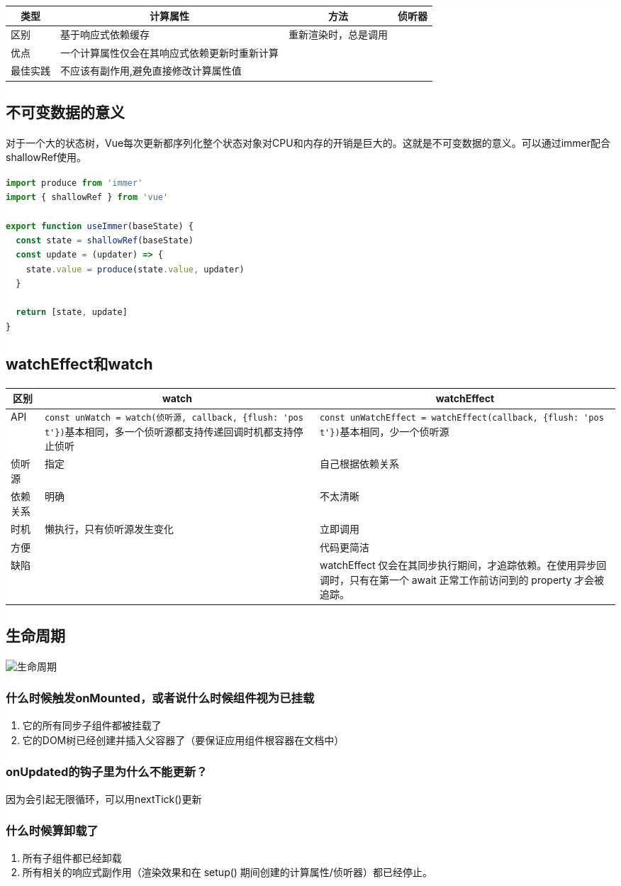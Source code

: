 类型 |计算属性 |方法 |侦听器|
|--|--|--|--|
区别 |基于响应式依赖缓存 |重新渲染时，总是调用 ||
优点 |一个计算属性仅会在其响应式依赖更新时重新计算|||  
最佳实践| 不应该有副作用,避免直接修改计算属性值|||

## 不可变数据的意义

对于一个大的状态树，Vue每次更新都序列化整个状态对象对CPU和内存的开销是巨大的。这就是不可变数据的意义。可以通过immer配合shallowRef使用。

```js
import produce from 'immer'
import { shallowRef } from 'vue'

export function useImmer(baseState) {
  const state = shallowRef(baseState)
  const update = (updater) => {
    state.value = produce(state.value, updater)
  }

  return [state, update]
}
```

## watchEffect和watch

区别 |watch |watchEffect
|---|---|---|
API |`const unWatch = watch(侦听源, callback, {flush: 'post'})`基本相同，多一个侦听源都支持传递回调时机都支持停止侦听 |`const unWatchEffect = watchEffect(callback, {flush: 'post'})`基本相同，少一个侦听源|
侦听源 |指定 |自己根据依赖关系|
依赖关系 |明确| 不太清晰|
时机 |懒执行，只有侦听源发生变化| 立即调用|
方便 | |代码更简洁|
缺陷 | |watchEffect 仅会在其同步执行期间，才追踪依赖。在使用异步回调时，只有在第一个 await 正常工作前访问到的 property 才会被追踪。|

## 生命周期

![生命周期](https://cn.vuejs.org/assets/lifecycle.16e4c08e.png)

### 什么时候触发onMounted，或者说什么时候组件视为已挂载

1. 它的所有同步子组件都被挂载了
2. 它的DOM树已经创建并插入父容器了（要保证应用组件根容器在文档中）

### onUpdated的钩子里为什么不能更新？

因为会引起无限循环，可以用nextTick()更新

### 什么时候算卸载了

1. 所有子组件都已经卸载
2. 所有相关的响应式副作用（渲染效果和在 setup() 期间创建的计算属性/侦听器）都已经停止。
